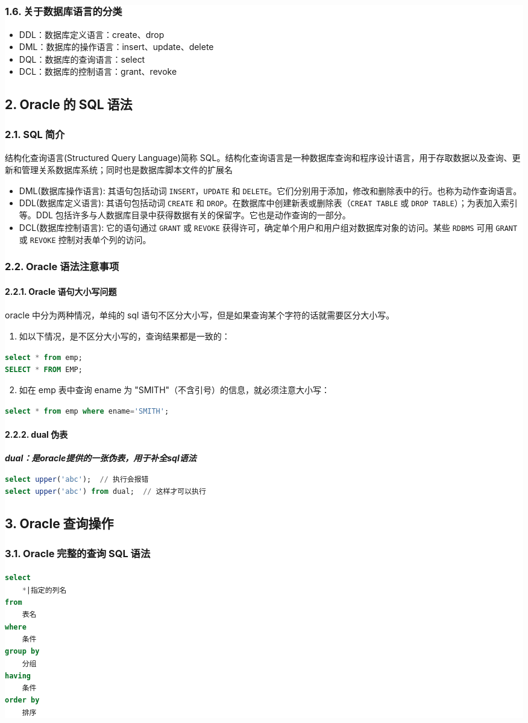 ### 1.6. 关于数据库语言的分类

- DDL：数据库定义语言：create、drop
- DML：数据库的操作语言：insert、update、delete
- DQL：数据库的查询语言：select
- DCL：数据库的控制语言：grant、revoke

## 2. Oracle 的 SQL 语法

### 2.1. SQL 简介

结构化查询语言(Structured Query Language)简称 SQL。结构化查询语言是一种数据库查询和程序设计语言，用于存取数据以及查询、更新和管理关系数据库系统；同时也是数据库脚本文件的扩展名

- DML(数据库操作语言): 其语句包括动词 `INSERT`，`UPDATE` 和 `DELETE`。它们分别用于添加，修改和删除表中的行。也称为动作查询语言。
- DDL(数据库定义语言): 其语句包括动词 `CREATE` 和 `DROP`。在数据库中创建新表或删除表（`CREAT TABLE` 或 `DROP TABLE`）；为表加入索引等。DDL 包括许多与人数据库目录中获得数据有关的保留字。它也是动作查询的一部分。
- DCL(数据库控制语言): 它的语句通过 `GRANT` 或 `REVOKE` 获得许可，确定单个用户和用户组对数据库对象的访问。某些 `RDBMS` 可用 `GRANT` 或 `REVOKE` 控制对表单个列的访问。

### 2.2. Oracle 语法注意事项

#### 2.2.1. Oracle 语句大小写问题

oracle 中分为两种情况，单纯的 sql 语句不区分大小写，但是如果查询某个字符的话就需要区分大小写。

1. 如以下情况，是不区分大小写的，查询结果都是一致的：

```sql
select * from emp;
SELECT * FROM EMP;
```

2. 如在 emp 表中查询 ename 为 "SMITH"（不含引号）的信息，就必须注意大小写：

```sql
select * from emp where ename='SMITH';
```

#### 2.2.2. dual 伪表

***dual：是oracle提供的一张伪表，用于补全sql语法***

```sql
select upper('abc');  // 执行会报错
select upper('abc') from dual;  // 这样才可以执行
```

## 3. Oracle 查询操作

### 3.1. Oracle 完整的查询 SQL 语法

```sql
select
    *|指定的列名
from
    表名
where
    条件
group by
    分组
having
    条件
order by
    排序
```
